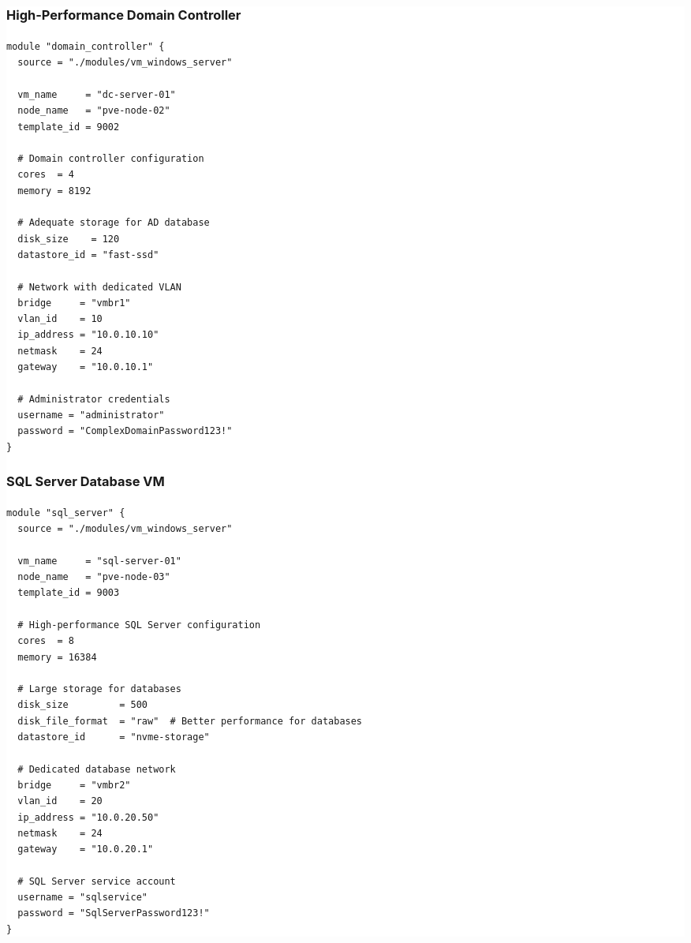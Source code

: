 ### High-Performance Domain Controller

```hcl
module "domain_controller" {
  source = "./modules/vm_windows_server"

  vm_name     = "dc-server-01"
  node_name   = "pve-node-02"
  template_id = 9002

  # Domain controller configuration
  cores  = 4
  memory = 8192
  
  # Adequate storage for AD database
  disk_size    = 120
  datastore_id = "fast-ssd"

  # Network with dedicated VLAN
  bridge     = "vmbr1"
  vlan_id    = 10
  ip_address = "10.0.10.10"
  netmask    = 24
  gateway    = "10.0.10.1"

  # Administrator credentials
  username = "administrator"
  password = "ComplexDomainPassword123!"
}
```

### SQL Server Database VM

```hcl
module "sql_server" {
  source = "./modules/vm_windows_server"

  vm_name     = "sql-server-01"
  node_name   = "pve-node-03"
  template_id = 9003

  # High-performance SQL Server configuration
  cores  = 8
  memory = 16384
  
  # Large storage for databases
  disk_size         = 500
  disk_file_format  = "raw"  # Better performance for databases
  datastore_id      = "nvme-storage"

  # Dedicated database network
  bridge     = "vmbr2"
  vlan_id    = 20
  ip_address = "10.0.20.50"
  netmask    = 24
  gateway    = "10.0.20.1"

  # SQL Server service account
  username = "sqlservice"
  password = "SqlServerPassword123!"
}
```
